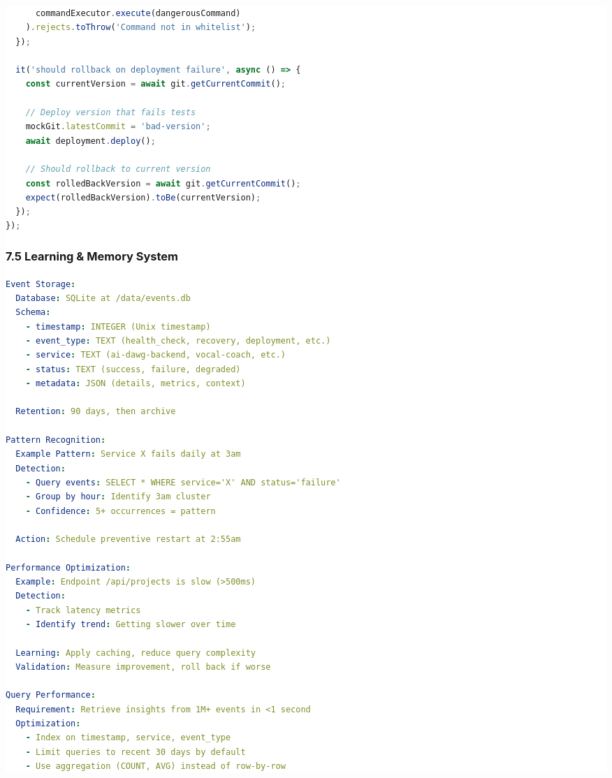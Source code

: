 ```typescript
      commandExecutor.execute(dangerousCommand)
    ).rejects.toThrow('Command not in whitelist');
  });

  it('should rollback on deployment failure', async () => {
    const currentVersion = await git.getCurrentCommit();

    // Deploy version that fails tests
    mockGit.latestCommit = 'bad-version';
    await deployment.deploy();

    // Should rollback to current version
    const rolledBackVersion = await git.getCurrentCommit();
    expect(rolledBackVersion).toBe(currentVersion);
  });
});
```

### 7.5 Learning & Memory System

```yaml
Event Storage:
  Database: SQLite at /data/events.db
  Schema:
    - timestamp: INTEGER (Unix timestamp)
    - event_type: TEXT (health_check, recovery, deployment, etc.)
    - service: TEXT (ai-dawg-backend, vocal-coach, etc.)
    - status: TEXT (success, failure, degraded)
    - metadata: JSON (details, metrics, context)

  Retention: 90 days, then archive

Pattern Recognition:
  Example Pattern: Service X fails daily at 3am
  Detection:
    - Query events: SELECT * WHERE service='X' AND status='failure'
    - Group by hour: Identify 3am cluster
    - Confidence: 5+ occurrences = pattern

  Action: Schedule preventive restart at 2:55am

Performance Optimization:
  Example: Endpoint /api/projects is slow (>500ms)
  Detection:
    - Track latency metrics
    - Identify trend: Getting slower over time

  Learning: Apply caching, reduce query complexity
  Validation: Measure improvement, roll back if worse

Query Performance:
  Requirement: Retrieve insights from 1M+ events in <1 second
  Optimization:
    - Index on timestamp, service, event_type
    - Limit queries to recent 30 days by default
    - Use aggregation (COUNT, AVG) instead of row-by-row
```
